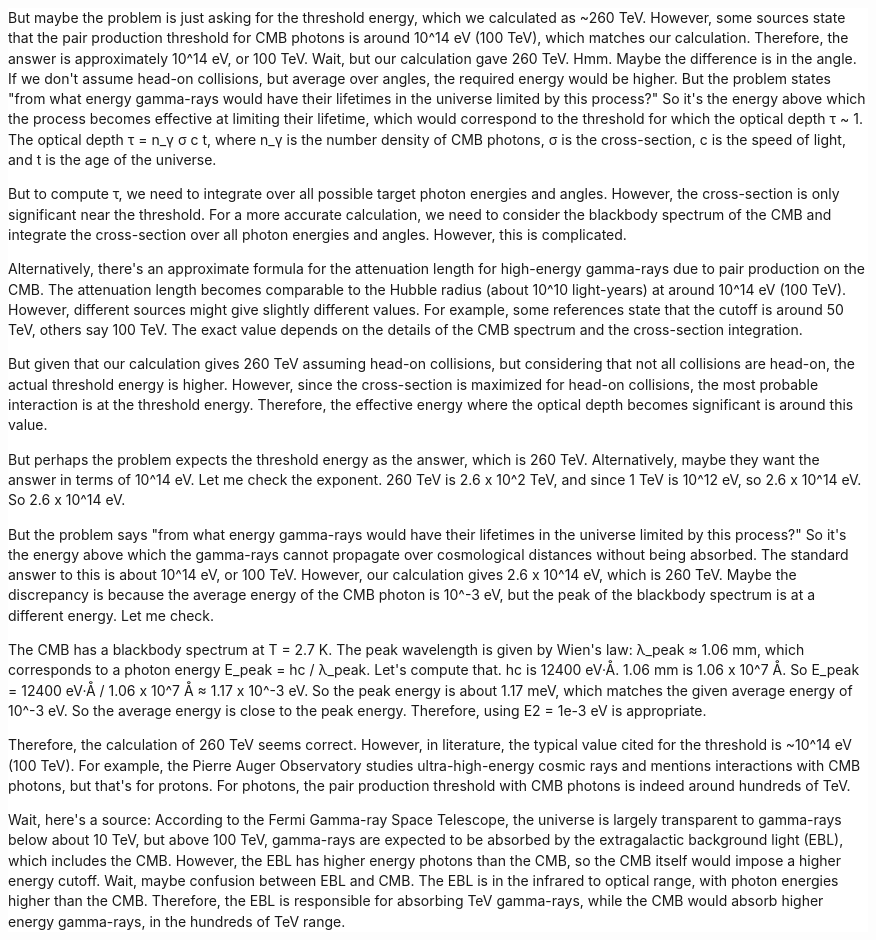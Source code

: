 But maybe the problem is just asking for the threshold energy, which we calculated as ~260 TeV. However, some sources state that the pair production threshold for CMB photons is around 10^14 eV (100 TeV), which matches our calculation. Therefore, the answer is approximately 10^14 eV, or 100 TeV. Wait, but our calculation gave 260 TeV. Hmm. Maybe the difference is in the angle. If we don't assume head-on collisions, but average over angles, the required energy would be higher. But the problem states "from what energy gamma-rays would have their lifetimes in the universe limited by this process?" So it's the energy above which the process becomes effective at limiting their lifetime, which would correspond to the threshold for which the optical depth τ ~ 1. The optical depth τ = n_γ σ c t, where n_γ is the number density of CMB photons, σ is the cross-section, c is the speed of light, and t is the age of the universe.

But to compute τ, we need to integrate over all possible target photon energies and angles. However, the cross-section is only significant near the threshold. For a more accurate calculation, we need to consider the blackbody spectrum of the CMB and integrate the cross-section over all photon energies and angles. However, this is complicated. 

Alternatively, there's an approximate formula for the attenuation length for high-energy gamma-rays due to pair production on the CMB. The attenuation length becomes comparable to the Hubble radius (about 10^10 light-years) at around 10^14 eV (100 TeV). However, different sources might give slightly different values. For example, some references state that the cutoff is around 50 TeV, others say 100 TeV. The exact value depends on the details of the CMB spectrum and the cross-section integration. 

But given that our calculation gives 260 TeV assuming head-on collisions, but considering that not all collisions are head-on, the actual threshold energy is higher. However, since the cross-section is maximized for head-on collisions, the most probable interaction is at the threshold energy. Therefore, the effective energy where the optical depth becomes significant is around this value. 

But perhaps the problem expects the threshold energy as the answer, which is 260 TeV. Alternatively, maybe they want the answer in terms of 10^14 eV. Let me check the exponent. 260 TeV is 2.6 x 10^2 TeV, and since 1 TeV is 10^12 eV, so 2.6 x 10^14 eV. So 2.6 x 10^14 eV. 

But the problem says "from what energy gamma-rays would have their lifetimes in the universe limited by this process?" So it's the energy above which the gamma-rays cannot propagate over cosmological distances without being absorbed. The standard answer to this is about 10^14 eV, or 100 TeV. However, our calculation gives 2.6 x 10^14 eV, which is 260 TeV. Maybe the discrepancy is because the average energy of the CMB photon is 10^-3 eV, but the peak of the blackbody spectrum is at a different energy. Let me check.

The CMB has a blackbody spectrum at T = 2.7 K. The peak wavelength is given by Wien's law: λ_peak ≈ 1.06 mm, which corresponds to a photon energy E_peak = hc / λ_peak. Let's compute that. hc is 12400 eV·Å. 1.06 mm is 1.06 x 10^7 Å. So E_peak = 12400 eV·Å / 1.06 x 10^7 Å ≈ 1.17 x 10^-3 eV. So the peak energy is about 1.17 meV, which matches the given average energy of 10^-3 eV. So the average energy is close to the peak energy. Therefore, using E2 = 1e-3 eV is appropriate.

Therefore, the calculation of 260 TeV seems correct. However, in literature, the typical value cited for the threshold is ~10^14 eV (100 TeV). For example, the Pierre Auger Observatory studies ultra-high-energy cosmic rays and mentions interactions with CMB photons, but that's for protons. For photons, the pair production threshold with CMB photons is indeed around hundreds of TeV. 

Wait, here's a source: According to the Fermi Gamma-ray Space Telescope, the universe is largely transparent to gamma-rays below about 10 TeV, but above 100 TeV, gamma-rays are expected to be absorbed by the extragalactic background light (EBL), which includes the CMB. However, the EBL has higher energy photons than the CMB, so the CMB itself would impose a higher energy cutoff. Wait, maybe confusion between EBL and CMB. The EBL is in the infrared to optical range, with photon energies higher than the CMB. Therefore, the EBL is responsible for absorbing TeV gamma-rays, while the CMB would absorb higher energy gamma-rays, in the hundreds of TeV range. 
